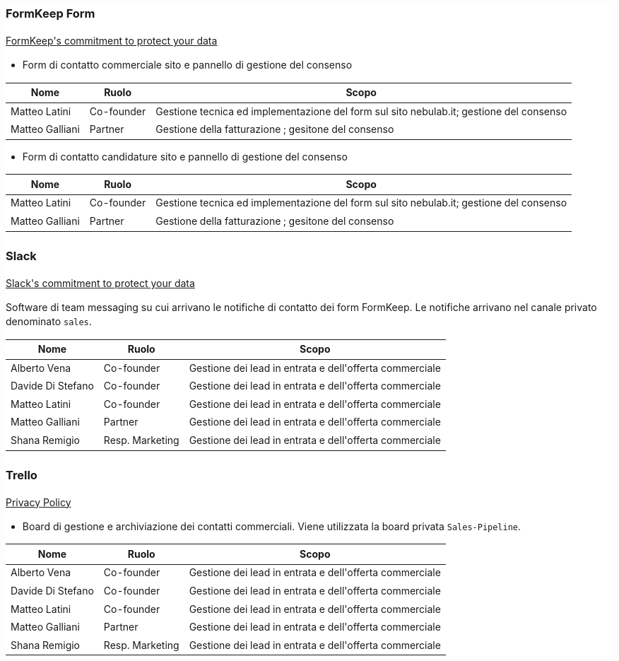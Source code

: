 ### FormKeep Form 

[FormKeep's commitment to protect your data](https://intercom.help/formkeep/frequently-asked-questions/gdpr-compliance)

- Form di contatto commerciale sito e pannello di gestione del consenso 

Nome | Ruolo | Scopo |
---- | ----- | ----- |
Matteo Latini | Co-founder | Gestione tecnica ed implementazione del form sul sito nebulab.it; gestione del consenso |
Matteo Galliani | Partner | Gestione della fatturazione ; gesitone del consenso |

- Form di contatto candidature sito e pannello di gestione del consenso

Nome | Ruolo | Scopo |
---- | ----- | ----- |
Matteo Latini | Co-founder | Gestione tecnica ed implementazione del form sul sito nebulab.it; gestione del consenso |
Matteo Galliani | Partner | Gestione della fatturazione ; gesitone del consenso |

### Slack

[Slack's commitment to protect your data](https://slack.com/gdpr)

Software di team messaging su cui arrivano le notifiche di contatto dei form FormKeep. Le notifiche arrivano nel canale privato denominato `sales`.

| Nome              | Ruolo           | Scopo                                                   |
|-------------------|-----------------|---------------------------------------------------------|
| Alberto Vena      | Co-founder      | Gestione dei lead in entrata e dell'offerta commerciale |
| Davide Di Stefano | Co-founder      | Gestione dei lead in entrata e dell'offerta commerciale |
| Matteo Latini     | Co-founder      | Gestione dei lead in entrata e dell'offerta commerciale |
| Matteo Galliani   | Partner         | Gestione dei lead in entrata e dell'offerta commerciale |
| Shana Remigio     | Resp. Marketing | Gestione dei lead in entrata e dell'offerta commerciale |

### Trello

[Privacy Policy](https://trello.com/privacy-updated)

- Board di gestione e archiviazione dei contatti commerciali. Viene utilizzata la board privata `Sales-Pipeline`.

| Nome              | Ruolo           | Scopo                                                   |
|-------------------|-----------------|---------------------------------------------------------|
| Alberto Vena      | Co-founder      | Gestione dei lead in entrata e dell'offerta commerciale |
| Davide Di Stefano | Co-founder      | Gestione dei lead in entrata e dell'offerta commerciale |
| Matteo Latini     | Co-founder      | Gestione dei lead in entrata e dell'offerta commerciale |
| Matteo Galliani   | Partner         | Gestione dei lead in entrata e dell'offerta commerciale |
| Shana Remigio     | Resp. Marketing | Gestione dei lead in entrata e dell'offerta commerciale |
